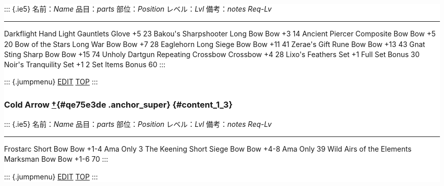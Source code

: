 ::: {.ie5}
  名前：*Name*              品目：*parts*        部位：*Position*   レベル：*Lvl*   備考：*notes*        *Req-Lv*
  ------------------------- -------------------- ------------------ --------------- ------------------- ----------
  Darkflight Hand           Light Gauntlets      Glove              +5                                      23
  Bakou\'s Sharpshooter     Long Bow             Bow                +3                                      14
  Ancient Piercer           Composite Bow        Bow                +5                                      20
  Bow of the Stars          Long War Bow         Bow                +7                                      28
  Eaglehorn                 Long Siege Bow       Bow                +11                                     41
  Zerae\'s Gift             Rune Bow             Bow                +13                                     43
  Gnat Sting                Sharp Bow            Bow                +15                                     74
  Unholy Dartgun            Repeating Crossbow   Crossbow           +4                                      28
  Lixo\'s Feathers Set                                              +1              Full Set Bonus          30
  Noir\'s Tranquility Set                                           +1              2 Set Items Bonus       60
:::

::: {.jumpmenu}
[EDIT](https://web.archive.org/web/20200922075018/http://miyoshino.la.coocan.jp/eswiki/?plugin=paraedit&parnum=4&page=JP_Nikki_plumwine_Ama&refer=JP_Nikki_plumwine_Ama)
[TOP](#navigator)
:::

### Cold Arrow [†](https://web.archive.org/web/20200922075018/http://miyoshino.la.coocan.jp/eswiki/?JP_Nikki_plumwine_Ama#qe75e3de "qe75e3de"){#qe75e3de .anchor_super} {#content_1_3}

::: {.ie5}
  名前：*Name*                品目：*parts*     部位：*Position*   レベル：*Lvl*   備考：*notes*    *Req-Lv*
  --------------------------- ----------------- ------------------ --------------- --------------- ----------
  Frostarc                    Short Bow         Bow                +1-4            Ama Only            3
  The Keening                 Short Siege Bow   Bow                +4-8            Ama Only            39
  Wild Airs of the Elements   Marksman Bow      Bow                +1-6                                70
:::

::: {.jumpmenu}
[EDIT](https://web.archive.org/web/20200922075018/http://miyoshino.la.coocan.jp/eswiki/?plugin=paraedit&parnum=5&page=JP_Nikki_plumwine_Ama&refer=JP_Nikki_plumwine_Ama)
[TOP](#navigator)
:::
